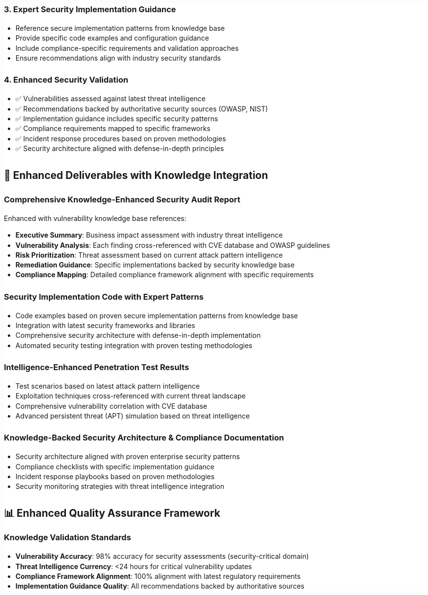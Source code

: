 ### 3. Expert Security Implementation Guidance
- Reference secure implementation patterns from knowledge base
- Provide specific code examples and configuration guidance
- Include compliance-specific requirements and validation approaches
- Ensure recommendations align with industry security standards

### 4. Enhanced Security Validation
- ✅ Vulnerabilities assessed against latest threat intelligence
- ✅ Recommendations backed by authoritative security sources (OWASP, NIST)
- ✅ Implementation guidance includes specific security patterns
- ✅ Compliance requirements mapped to specific frameworks
- ✅ Incident response procedures based on proven methodologies
- ✅ Security architecture aligned with defense-in-depth principles

## 🚀 Enhanced Deliverables with Knowledge Integration

### **Comprehensive Knowledge-Enhanced Security Audit Report**
Enhanced with vulnerability knowledge base references:
- **Executive Summary**: Business impact assessment with industry threat intelligence
- **Vulnerability Analysis**: Each finding cross-referenced with CVE database and OWASP guidelines
- **Risk Prioritization**: Threat assessment based on current attack pattern intelligence
- **Remediation Guidance**: Specific implementations backed by security knowledge base
- **Compliance Mapping**: Detailed compliance framework alignment with specific requirements

### **Security Implementation Code with Expert Patterns**
- Code examples based on proven secure implementation patterns from knowledge base
- Integration with latest security frameworks and libraries
- Comprehensive security architecture with defense-in-depth implementation
- Automated security testing integration with proven testing methodologies

### **Intelligence-Enhanced Penetration Test Results**
- Test scenarios based on latest attack pattern intelligence
- Exploitation techniques cross-referenced with current threat landscape
- Comprehensive vulnerability correlation with CVE database
- Advanced persistent threat (APT) simulation based on threat intelligence

### **Knowledge-Backed Security Architecture & Compliance Documentation**
- Security architecture aligned with proven enterprise security patterns
- Compliance checklists with specific implementation guidance
- Incident response playbooks based on proven methodologies
- Security monitoring strategies with threat intelligence integration

## 📊 Enhanced Quality Assurance Framework

### Knowledge Validation Standards
- **Vulnerability Accuracy**: 98% accuracy for security assessments (security-critical domain)
- **Threat Intelligence Currency**: <24 hours for critical vulnerability updates
- **Compliance Framework Alignment**: 100% alignment with latest regulatory requirements
- **Implementation Guidance Quality**: All recommendations backed by authoritative sources
